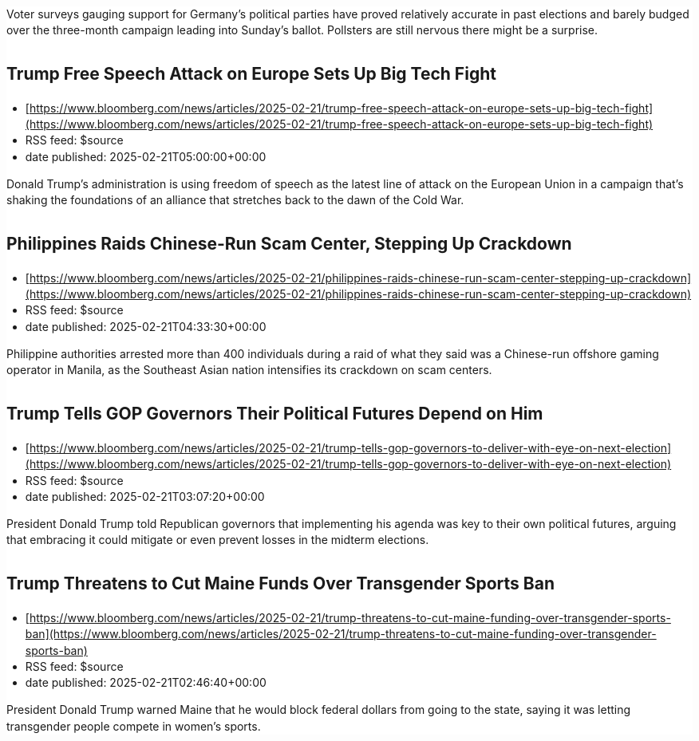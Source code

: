 Voter surveys gauging support for Germany’s political parties have proved relatively accurate in past elections and barely budged over the three-month campaign leading into Sunday’s ballot. Pollsters are still nervous there might be a surprise.

## Trump Free Speech Attack on Europe Sets Up Big Tech Fight
 - [https://www.bloomberg.com/news/articles/2025-02-21/trump-free-speech-attack-on-europe-sets-up-big-tech-fight](https://www.bloomberg.com/news/articles/2025-02-21/trump-free-speech-attack-on-europe-sets-up-big-tech-fight)
 - RSS feed: $source
 - date published: 2025-02-21T05:00:00+00:00

Donald Trump’s administration is using freedom of speech as the latest line of attack on the European Union in a campaign that’s shaking the foundations of an alliance that stretches back to the dawn of the Cold War.

## Philippines Raids Chinese-Run Scam Center, Stepping Up Crackdown
 - [https://www.bloomberg.com/news/articles/2025-02-21/philippines-raids-chinese-run-scam-center-stepping-up-crackdown](https://www.bloomberg.com/news/articles/2025-02-21/philippines-raids-chinese-run-scam-center-stepping-up-crackdown)
 - RSS feed: $source
 - date published: 2025-02-21T04:33:30+00:00

Philippine authorities arrested more than 400 individuals during a raid of what they said was a Chinese-run offshore gaming operator in Manila, as the Southeast Asian nation intensifies its crackdown on scam centers.

## Trump Tells GOP Governors Their Political Futures Depend on Him
 - [https://www.bloomberg.com/news/articles/2025-02-21/trump-tells-gop-governors-to-deliver-with-eye-on-next-election](https://www.bloomberg.com/news/articles/2025-02-21/trump-tells-gop-governors-to-deliver-with-eye-on-next-election)
 - RSS feed: $source
 - date published: 2025-02-21T03:07:20+00:00

President Donald Trump told Republican governors that implementing his agenda was key to their own political futures, arguing that embracing it could mitigate or even prevent losses in the midterm elections.

## Trump Threatens to Cut Maine Funds Over Transgender Sports Ban
 - [https://www.bloomberg.com/news/articles/2025-02-21/trump-threatens-to-cut-maine-funding-over-transgender-sports-ban](https://www.bloomberg.com/news/articles/2025-02-21/trump-threatens-to-cut-maine-funding-over-transgender-sports-ban)
 - RSS feed: $source
 - date published: 2025-02-21T02:46:40+00:00

President Donald Trump warned Maine that he would block federal dollars from going to the state, saying it was letting transgender people compete in women’s sports.
